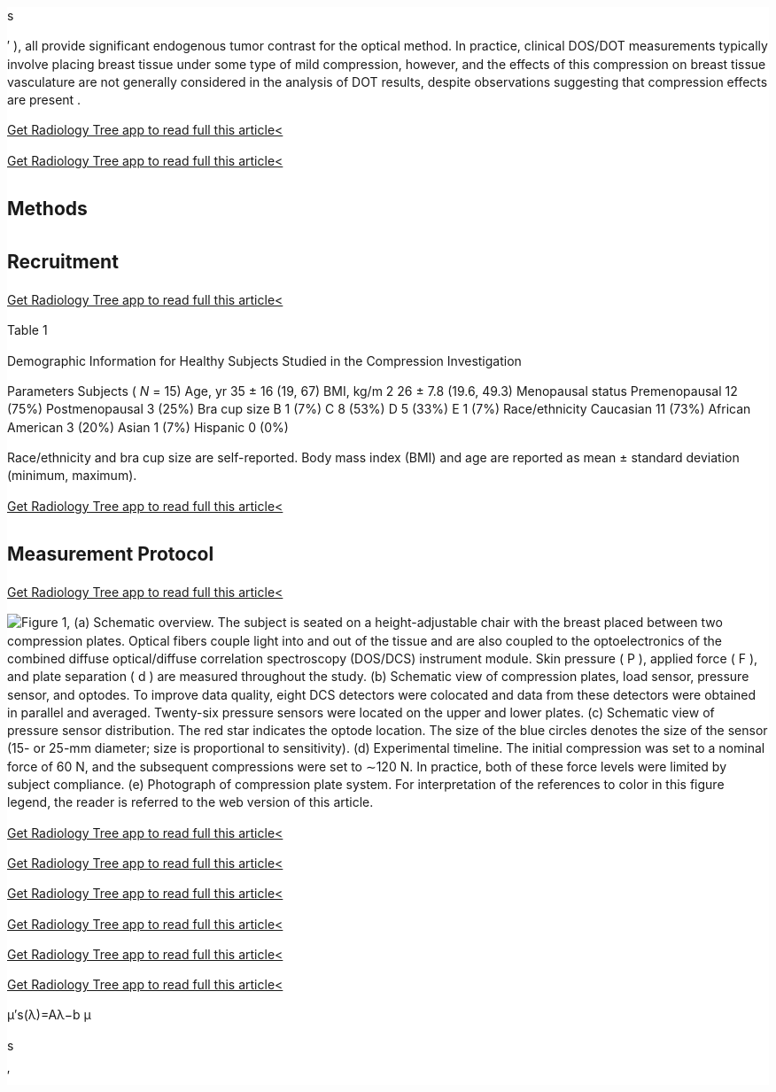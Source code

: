 s

′
), all provide significant endogenous tumor contrast for the optical method. In practice, clinical DOS/DOT measurements typically involve placing breast tissue under some type of mild compression, however, and the effects of this compression on breast tissue vasculature are not generally considered in the analysis of DOT results, despite observations suggesting that compression effects are present .

[Get Radiology Tree app to read full this article<](https://clinicalpub.com/app)

[Get Radiology Tree app to read full this article<](https://clinicalpub.com/app)

## Methods

## Recruitment

[Get Radiology Tree app to read full this article<](https://clinicalpub.com/app)

Table 1


Demographic Information for Healthy Subjects Studied in the Compression Investigation


Parameters Subjects ( _N_ = 15) Age, yr 35 ± 16 (19, 67) BMI, kg/m  2  26 ± 7.8 (19.6, 49.3) Menopausal status Premenopausal 12 (75%) Postmenopausal 3 (25%) Bra cup size B 1 (7%) C 8 (53%) D 5 (33%) E 1 (7%) Race/ethnicity Caucasian 11 (73%) African American 3 (20%) Asian 1 (7%) Hispanic 0 (0%)

Race/ethnicity and bra cup size are self-reported. Body mass index (BMI) and age are reported as mean ± standard deviation (minimum, maximum).


[Get Radiology Tree app to read full this article<](https://clinicalpub.com/app)

## Measurement Protocol

[Get Radiology Tree app to read full this article<](https://clinicalpub.com/app)

![Figure 1, (a) Schematic overview. The subject is seated on a height-adjustable chair with the breast placed between two compression plates. Optical fibers couple light into and out of the tissue and are also coupled to the optoelectronics of the combined diffuse optical/diffuse correlation spectroscopy (DOS/DCS) instrument module. Skin pressure ( P ), applied force ( F ), and plate separation ( d ) are measured throughout the study. (b) Schematic view of compression plates, load sensor, pressure sensor, and optodes. To improve data quality, eight DCS detectors were colocated and data from these detectors were obtained in parallel and averaged. Twenty-six pressure sensors were located on the upper and lower plates. (c) Schematic view of pressure sensor distribution. The red star indicates the optode location. The size of the blue circles denotes the size of the sensor (15- or 25-mm diameter; size is proportional to sensitivity). (d) Experimental timeline. The initial compression was set to a nominal force of 60 N, and the subsequent compressions were set to ∼120 N. In practice, both of these force levels were limited by subject compliance. (e) Photograph of compression plate system. For interpretation of the references to color in this figure legend, the reader is referred to the web version of this article.](https://storage.googleapis.com/dl.dentistrykey.com/clinical/BloodFlowReductioninBreastTissueduetoMammographicCompression/0_1s20S1076633213004972.jpg)

[Get Radiology Tree app to read full this article<](https://clinicalpub.com/app)

[Get Radiology Tree app to read full this article<](https://clinicalpub.com/app)

[Get Radiology Tree app to read full this article<](https://clinicalpub.com/app)

[Get Radiology Tree app to read full this article<](https://clinicalpub.com/app)

[Get Radiology Tree app to read full this article<](https://clinicalpub.com/app)

[Get Radiology Tree app to read full this article<](https://clinicalpub.com/app)

μ′s(λ)=Aλ−b
μ

s

′
